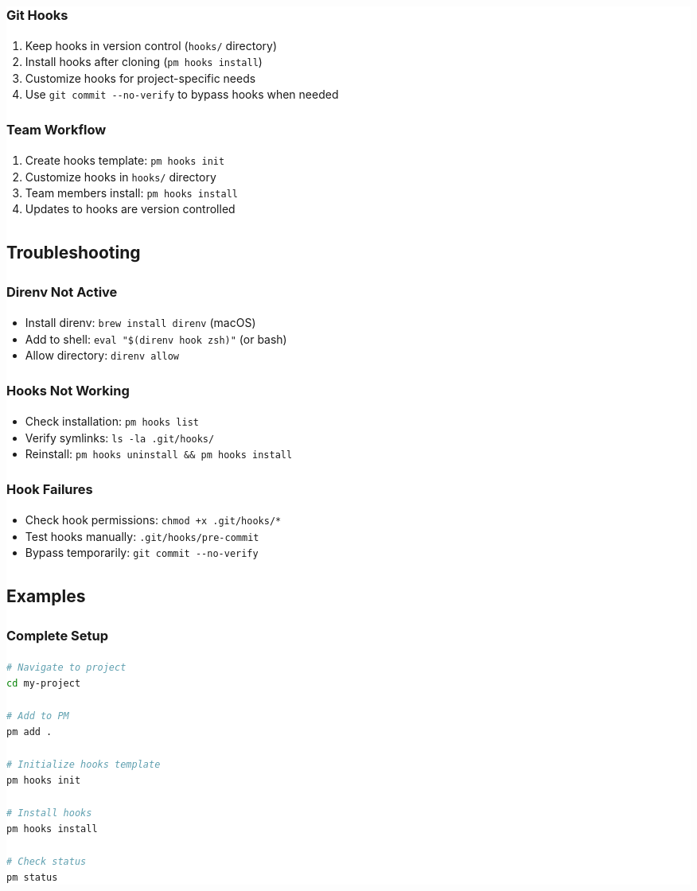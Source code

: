 ### Git Hooks
1. Keep hooks in version control (`hooks/` directory)
2. Install hooks after cloning (`pm hooks install`)
3. Customize hooks for project-specific needs
4. Use `git commit --no-verify` to bypass hooks when needed

### Team Workflow
1. Create hooks template: `pm hooks init`
2. Customize hooks in `hooks/` directory
3. Team members install: `pm hooks install`
4. Updates to hooks are version controlled

## Troubleshooting

### Direnv Not Active
- Install direnv: `brew install direnv` (macOS)
- Add to shell: `eval "$(direnv hook zsh)"` (or bash)
- Allow directory: `direnv allow`

### Hooks Not Working
- Check installation: `pm hooks list`
- Verify symlinks: `ls -la .git/hooks/`
- Reinstall: `pm hooks uninstall && pm hooks install`

### Hook Failures
- Check hook permissions: `chmod +x .git/hooks/*`
- Test hooks manually: `.git/hooks/pre-commit`
- Bypass temporarily: `git commit --no-verify`

## Examples

### Complete Setup
```bash
# Navigate to project
cd my-project

# Add to PM
pm add .

# Initialize hooks template
pm hooks init

# Install hooks
pm hooks install

# Check status
pm status
```
